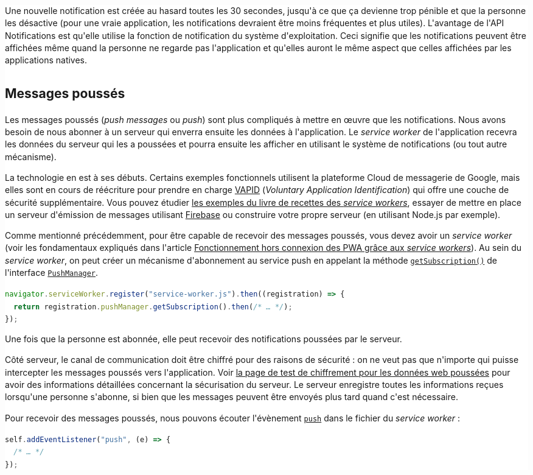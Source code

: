 Une nouvelle notification est créée au hasard toutes les 30 secondes, jusqu'à ce que ça devienne trop pénible et que la personne les désactive (pour une vraie application, les notifications devraient être moins fréquentes et plus utiles). L'avantage de l'API Notifications est qu'elle utilise la fonction de notification du système d'exploitation. Ceci signifie que les notifications peuvent être affichées même quand la personne ne regarde pas l'application et qu'elles auront le même aspect que celles affichées par les applications natives.

## Messages poussés

Les messages poussés (<i lang="en">push messages</i> ou <i lang="en">push</i>) sont plus compliqués à mettre en œuvre que les notifications. Nous avons besoin de nous abonner à un serveur qui enverra ensuite les données à l'application. Le <i lang="en">service worker</i> de l'application recevra les données du serveur qui les a poussées et pourra ensuite les afficher en utilisant le système de notifications (ou tout autre mécanisme).

La technologie en est à ses débuts. Certains exemples fonctionnels utilisent la plateforme Cloud de messagerie de Google, mais elles sont en cours de réécriture pour prendre en charge [VAPID](https://blog.mozilla.org/services/2016/08/23/sending-vapid-identified-webpush-notifications-via-mozillas-push-service/) (<i lang="en">Voluntary Application Identification</i>) qui offre une couche de sécurité supplémentaire. Vous pouvez étudier [les exemples du livre de recettes des <i lang="en">service workers</i>](https://github.com/mdn/serviceworker-cookbook/tree/master/push-payload), essayer de mettre en place un serveur d'émission de messages utilisant [Firebase](https://firebase.google.com/) ou construire votre propre serveur (en utilisant Node.js par exemple).

Comme mentionné précédemment, pour être capable de recevoir des messages poussés, vous devez avoir un <i lang="en">service worker</i> (voir les fondamentaux expliqués dans l'article [Fonctionnement hors connexion des PWA grâce aux <i lang="en">service workers</i>](/fr/docs/Web/Apps/Progressive/Offline_Service_workers)). Au sein du <i lang="en">service worker</i>, on peut créer un mécanisme d'abonnement au service push en appelant la méthode [`getSubscription()`](/fr/docs/Web/API/PushManager/getSubscription) de l'interface [`PushManager`](/fr/docs/Web/API/PushManager).

```js
navigator.serviceWorker.register("service-worker.js").then((registration) => {
  return registration.pushManager.getSubscription().then(/* … */);
});
```

Une fois que la personne est abonnée, elle peut recevoir des notifications poussées par le serveur.

Côté serveur, le canal de communication doit être chiffré pour des raisons de sécurité&nbsp;: on ne veut pas que n'importe qui puisse intercepter les messages poussés vers l'application. Voir [la page de test de chiffrement pour les données web poussées](https://jrconlin.github.io/WebPushDataTestPage/) pour avoir des informations détaillées concernant la sécurisation du serveur. Le serveur enregistre toutes les informations reçues lorsqu'une personne s'abonne, si bien que les messages peuvent être envoyés plus tard quand c'est nécessaire.

Pour recevoir des messages poussés, nous pouvons écouter l'évènement [`push`](/fr/docs/Web/API/ServiceWorkerGlobalScope/push_event) dans le fichier du <i lang="en">service worker</i>&nbsp;:

```js
self.addEventListener("push", (e) => {
  /* … */
});
```

